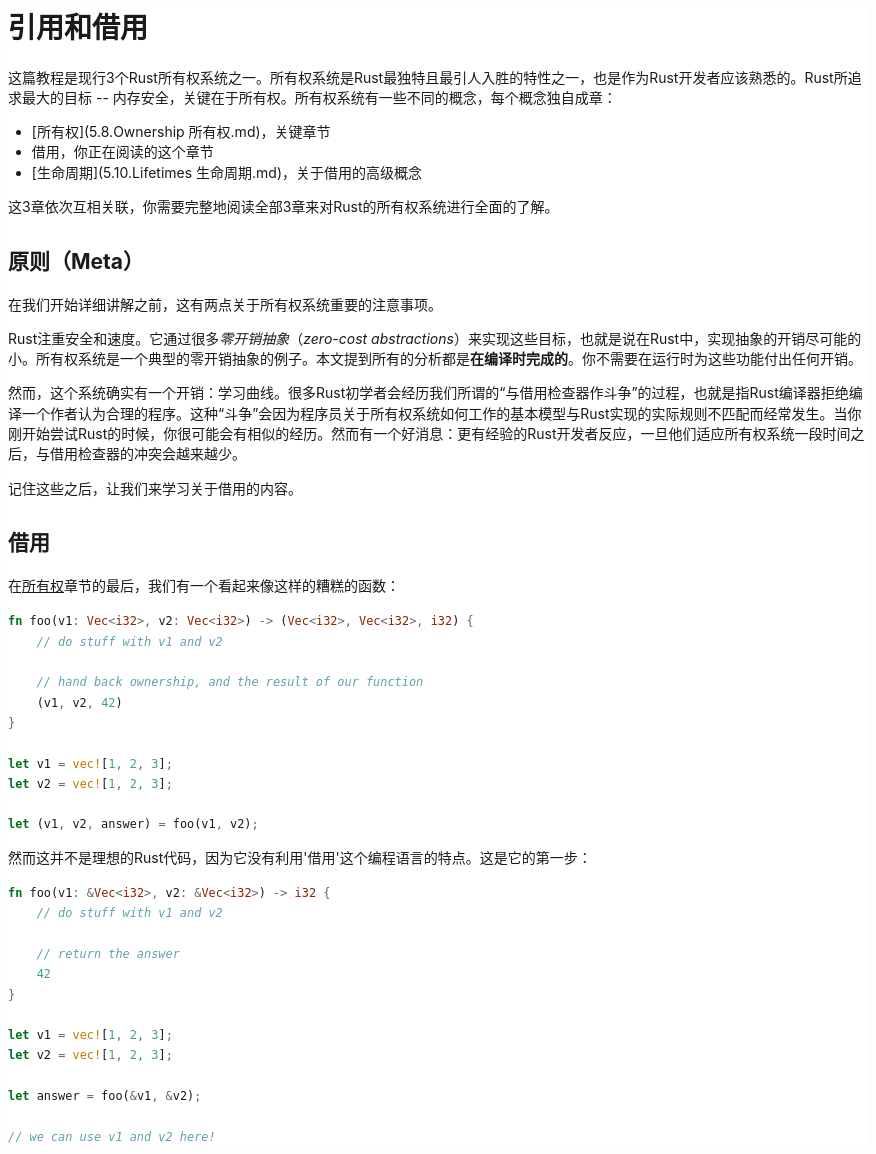 # 引用和借用
这篇教程是现行3个Rust所有权系统之一。所有权系统是Rust最独特且最引人入胜的特性之一，也是作为Rust开发者应该熟悉的。Rust所追求最大的目标 -- 内存安全，关键在于所有权。所有权系统有一些不同的概念，每个概念独自成章：

* [所有权](5.8.Ownership 所有权.md)，关键章节
* 借用，你正在阅读的这个章节
* [生命周期](5.10.Lifetimes 生命周期.md)，关于借用的高级概念

这3章依次互相关联，你需要完整地阅读全部3章来对Rust的所有权系统进行全面的了解。

## 原则（Meta）
在我们开始详细讲解之前，这有两点关于所有权系统重要的注意事项。

Rust注重安全和速度。它通过很多*零开销抽象*（*zero-cost abstractions*）来实现这些目标，也就是说在Rust中，实现抽象的开销尽可能的小。所有权系统是一个典型的零开销抽象的例子。本文提到所有的分析都是**在编译时完成的**。你不需要在运行时为这些功能付出任何开销。

然而，这个系统确实有一个开销：学习曲线。很多Rust初学者会经历我们所谓的“与借用检查器作斗争”的过程，也就是指Rust编译器拒绝编译一个作者认为合理的程序。这种“斗争”会因为程序员关于所有权系统如何工作的基本模型与Rust实现的实际规则不匹配而经常发生。当你刚开始尝试Rust的时候，你很可能会有相似的经历。然而有一个好消息：更有经验的Rust开发者反应，一旦他们适应所有权系统一段时间之后，与借用检查器的冲突会越来越少。

记住这些之后，让我们来学习关于借用的内容。

## 借用
在[所有权](https://doc.rust-lang.org/stable/book/ownership.html)章节的最后，我们有一个看起来像这样的糟糕的函数：

```rust
fn foo(v1: Vec<i32>, v2: Vec<i32>) -> (Vec<i32>, Vec<i32>, i32) {
    // do stuff with v1 and v2

    // hand back ownership, and the result of our function
    (v1, v2, 42)
}

let v1 = vec![1, 2, 3];
let v2 = vec![1, 2, 3];

let (v1, v2, answer) = foo(v1, v2);
```

然而这并不是理想的Rust代码，因为它没有利用'借用'这个编程语言的特点。这是它的第一步：

```rust
fn foo(v1: &Vec<i32>, v2: &Vec<i32>) -> i32 {
    // do stuff with v1 and v2

    // return the answer
    42
}

let v1 = vec![1, 2, 3];
let v2 = vec![1, 2, 3];

let answer = foo(&v1, &v2);

// we can use v1 and v2 here!
```
